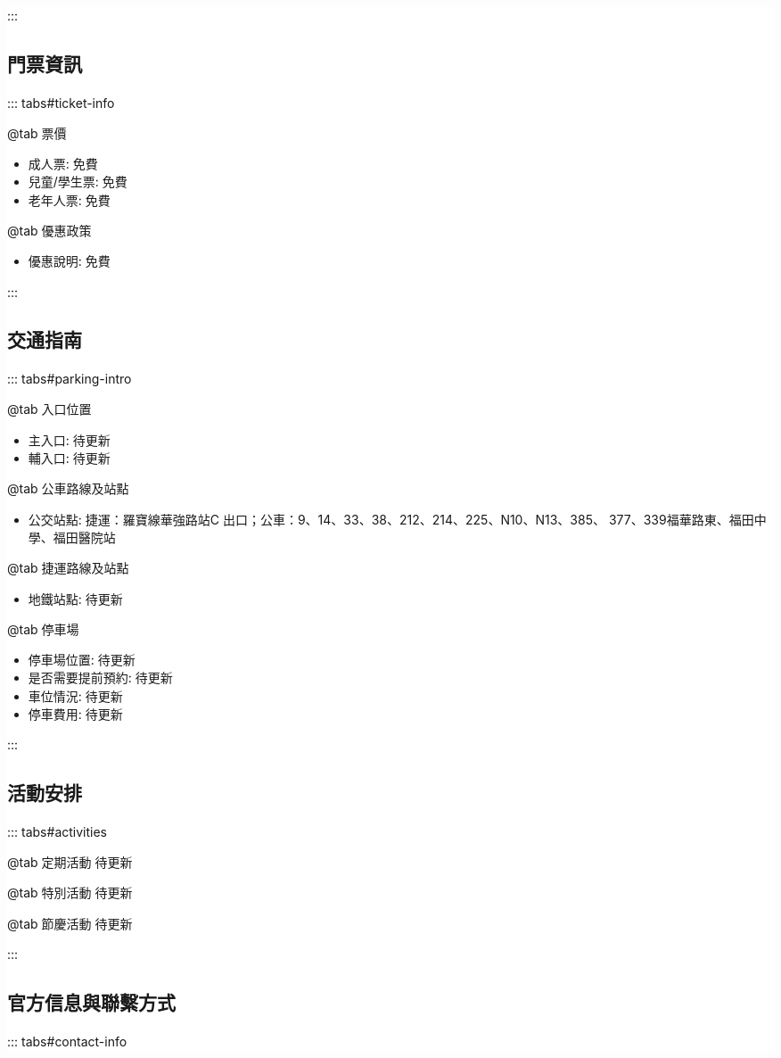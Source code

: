 :::

## 門票資訊

::: tabs#ticket-info

@tab 票價
- 成人票: 免費
- 兒童/學生票: 免費
- 老年人票: 免費

@tab 優惠政策
- 優惠說明: 免費

:::

## 交通指南

::: tabs#parking-intro

@tab 入口位置
- 主入口: 待更新
- 輔入口: 待更新

@tab 公車路線及站點
- 公交站點: 捷運：羅寶線華強路站C 出口；公車：9、14、33、38、212、214、225、N10、N13、385、 377、339福華路東、福田中學、福田醫院站

@tab 捷運路線及站點
- 地鐵站點: 待更新

@tab 停車場
- 停車場位置: 待更新
- 是否需要提前預約: 待更新
- 車位情況: 待更新
- 停車費用: 待更新

:::

## 活動安排

::: tabs#activities

@tab 定期活動
待更新

@tab 特別活動
待更新

@tab 節慶活動
待更新

:::

## 官方信息與聯繫方式

::: tabs#contact-info

